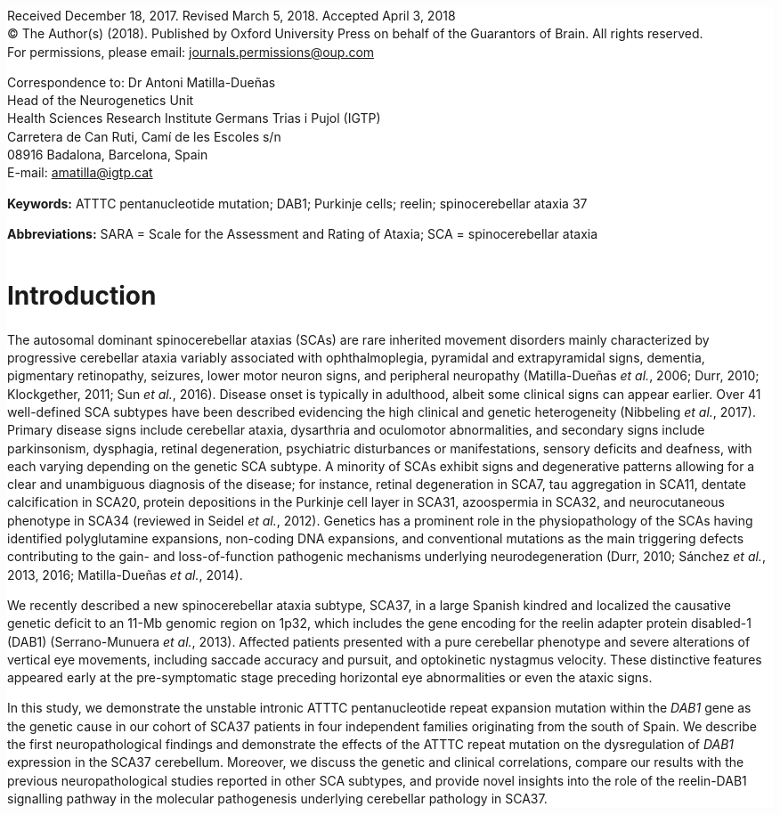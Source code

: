 
Received December 18, 2017. Revised March 5, 2018. Accepted April 3, 2018  
© The Author(s) (2018). Published by Oxford University Press on behalf of the Guarantors of Brain. All rights reserved.  
For permissions, please email: journals.permissions@oup.com

Correspondence to: Dr Antoni Matilla-Dueñas  
Head of the Neurogenetics Unit  
Health Sciences Research Institute Germans Trias i Pujol (IGTP)  
Carretera de Can Ruti, Camí de les Escoles s/n  
08916 Badalona, Barcelona, Spain  
E-mail: amatilla@igtp.cat  

**Keywords:** ATTTC pentanucleotide mutation; DAB1; Purkinje cells; reelin; spinocerebellar ataxia 37  

**Abbreviations:** SARA = Scale for the Assessment and Rating of Ataxia; SCA = spinocerebellar ataxia  

# Introduction

The autosomal dominant spinocerebellar ataxias (SCAs) are rare inherited movement disorders mainly characterized by progressive cerebellar ataxia variably associated with ophthalmoplegia, pyramidal and extrapyramidal signs, dementia, pigmentary retinopathy, seizures, lower motor neuron signs, and peripheral neuropathy (Matilla-Dueñas *et al.*, 2006; Durr, 2010; Klockgether, 2011; Sun *et al.*, 2016). Disease onset is typically in adulthood, albeit some clinical signs can appear earlier. Over 41 well-defined SCA subtypes have been described evidencing the high clinical and genetic heterogeneity (Nibbeling *et al.*, 2017). Primary disease signs include cerebellar ataxia, dysarthria and oculomotor abnormalities, and secondary signs include parkinsonism, dysphagia, retinal degeneration, psychiatric disturbances or manifestations, sensory deficits and deafness, with each varying depending on the genetic SCA subtype. A minority of SCAs exhibit signs and degenerative patterns allowing for a clear and unambiguous diagnosis of the disease; for instance, retinal degeneration in SCA7, tau aggregation in SCA11, dentate calcification in SCA20, protein depositions in the Purkinje cell layer in SCA31, azoospermia in SCA32, and neurocutaneous phenotype in SCA34 (reviewed in Seidel *et al.*, 2012). Genetics has a prominent role in the physiopathology of the SCAs having identified polyglutamine expansions, non-coding DNA expansions, and conventional mutations as the main triggering defects contributing to the gain- and loss-of-function pathogenic mechanisms underlying neurodegeneration (Durr, 2010; Sánchez *et al.*, 2013, 2016; Matilla-Dueñas *et al.*, 2014).

We recently described a new spinocerebellar ataxia subtype, SCA37, in a large Spanish kindred and localized the causative genetic deficit to an 11-Mb genomic region on 1p32, which includes the gene encoding for the reelin adapter protein disabled-1 (DAB1) (Serrano-Munuera *et al.*, 2013). Affected patients presented with a pure cerebellar phenotype and severe alterations of vertical eye movements, including saccade accuracy and pursuit, and optokinetic nystagmus velocity. These distinctive features appeared early at the pre-symptomatic stage preceding horizontal eye abnormalities or even the ataxic signs.

In this study, we demonstrate the unstable intronic ATTTC pentanucleotide repeat expansion mutation within the *DAB1* gene as the genetic cause in our cohort of SCA37 patients in four independent families originating from the south of Spain. We describe the first neuropathological findings and demonstrate the effects of the ATTTC repeat mutation on the dysregulation of *DAB1* expression in the SCA37 cerebellum. Moreover, we discuss the genetic and clinical correlations, compare our results with the previous neuropathological studies reported in other SCA subtypes, and provide novel insights into the role of the reelin-DAB1 signalling pathway in the molecular pathogenesis underlying cerebellar pathology in SCA37.

